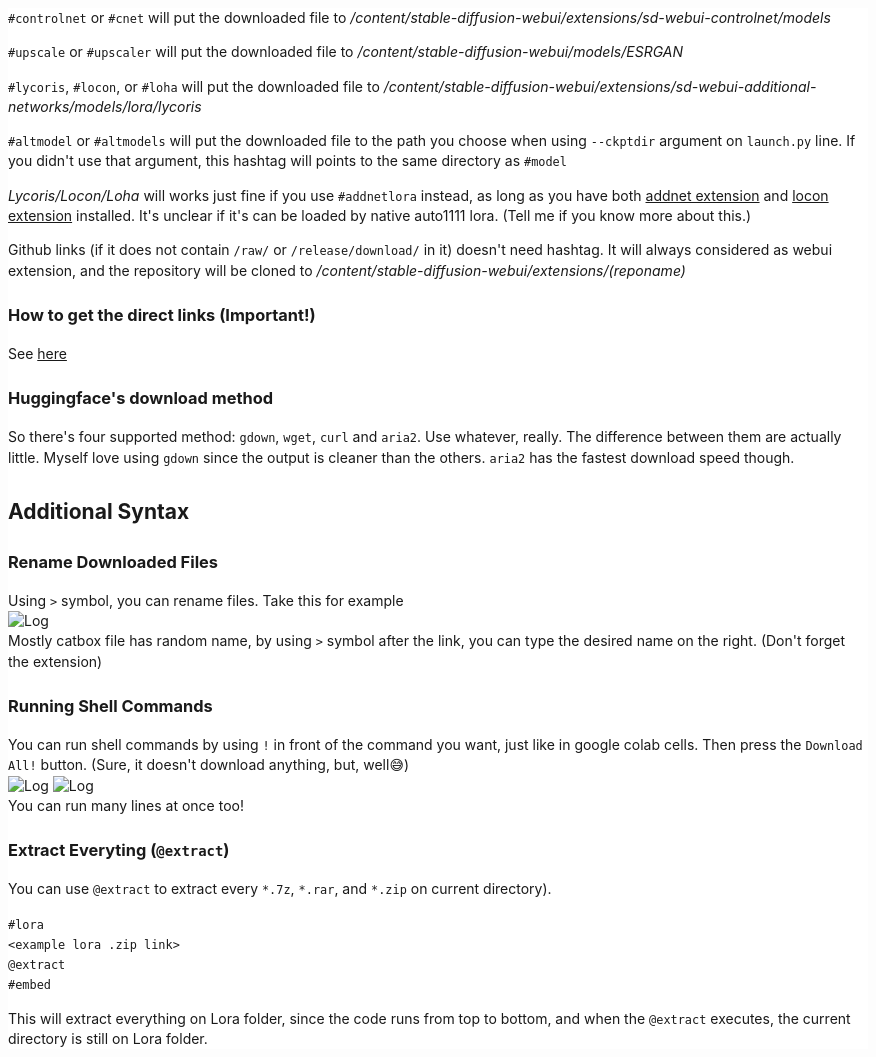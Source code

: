 `#controlnet` or `#cnet` will put the downloaded file to _/content/stable-diffusion-webui/extensions/sd-webui-controlnet/models_

`#upscale` or `#upscaler` will put the downloaded file to _/content/stable-diffusion-webui/models/ESRGAN_

`#lycoris`, `#locon`, or `#loha` will put the downloaded file to _/content/stable-diffusion-webui/extensions/sd-webui-additional-networks/models/lora/lycoris_

`#altmodel` or `#altmodels` will put the downloaded file to the path you choose when using `--ckptdir` argument on `launch.py` line. If you didn't use that argument, this hashtag will points to the same directory as `#model`

_Lycoris/Locon/Loha_ will works just fine if you use `#addnetlora` instead, as long as you have both [addnet extension](https://github.com/kohya-ss/sd-webui-additional-networks) and [locon extension](https://github.com/KohakuBlueleaf/a1111-sd-webui-locon) installed. It's unclear if it's can be loaded by native auto1111 lora. (Tell me if you know more about this.)

Github links (if it does not contain `/raw/` or `/release/download/` in it) doesn't need hashtag. It will always considered as webui extension, and the repository will be cloned to _/content/stable-diffusion-webui/extensions/(reponame)_

### How to get the direct links (Important!)

See [here](https://github.com/etherealxx/batchlinks-downloader/blob/main/howtogetthedirectlinks.md)

### Huggingface's download method

So there's four supported method: `gdown`, `wget`, `curl` and `aria2`. Use whatever, really. The difference between them are actually little. Myself love using `gdown` since the output is cleaner than the others. `aria2` has the fastest download speed though.



## Additional Syntax
### Rename Downloaded Files
Using `>` symbol, you can rename files. Take this for example<br/>
<img src="images/rename.jpg" alt="Log" width="407"><br/>
Mostly catbox file has random name, by using `>` symbol after the link, you can type the desired name on the right. (Don't forget the extension)

### Running Shell Commands
You can run shell commands by using `!` in front of the command you want, just like in google colab cells. Then press the `Download All!` button. (Sure, it doesn't download anything, but, well😅)<br/>
<img src="images/shell1.jpg" alt="Log" width="200">
<img src="images/shell2.jpg" alt="Log" width="200"><br/>
You can run many lines at once too!

### Extract Everyting (`@extract`)
You can use `@extract` to extract every `*.7z`, `*.rar`, and `*.zip` on current directory). 
```
#lora
<example lora .zip link>
@extract
#embed
```
This will extract everything on Lora folder, since the code runs from top to bottom, and when the `@extract` executes, the current directory is still on Lora folder.
